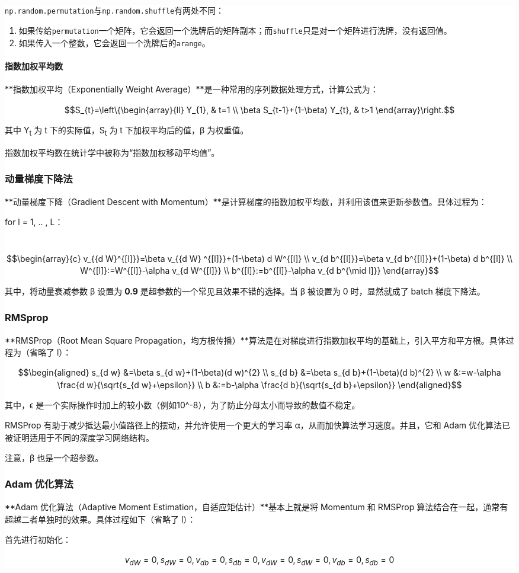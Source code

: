 `np.random.permutation`与`np.random.shuffle`有两处不同：

1. 如果传给`permutation`一个矩阵，它会返回一个洗牌后的矩阵副本；而`shuffle`只是对一个矩阵进行洗牌，没有返回值。
2. 如果传入一个整数，它会返回一个洗牌后的`arange`。

#### 指数加权平均数

**指数加权平均（Exponentially Weight Average）**是一种常用的序列数据处理方式，计算公式为：

$$S_{t}=\left\{\begin{array}{ll}
Y_{1}, & t=1 \\
\beta S_{t-1}+(1-\beta) Y_{t}, & t>1
\end{array}\right.$$

其中 Y<sub>t</sub> 为 t 下的实际值，S<sub>t</sub> 为 t 下加权平均后的值，β 为权重值。

指数加权平均数在统计学中被称为“指数加权移动平均值”。

### 动量梯度下降法

**动量梯度下降（Gradient Descent with Momentum）**是计算梯度的指数加权平均数，并利用该值来更新参数值。具体过程为：

for l = 1, .. , L：

​	$$\begin{array}{c}
v_{{d W}^{[l]}}=\beta v_{{d W} ^{[l]}}+(1-\beta) d W^{[l]} \\
v_{d b^{[l]}}=\beta v_{d b^{[l]}}+(1-\beta) d b^{[l]} \\
W^{[l]}:=W^{[l]}-\alpha v_{d W^{[l]}} \\
b^{[l]}:=b^{[l]}-\alpha v_{d b^{\mid l]}}
\end{array}$$

其中，将动量衰减参数 β 设置为 **0.9** 是超参数的一个常见且效果不错的选择。当 β 被设置为 0 时，显然就成了 batch 梯度下降法。

### RMSprop

**RMSProp（Root Mean Square Propagation，均方根传播）**算法是在对梯度进行指数加权平均的基础上，引入平方和平方根。具体过程为（省略了 l）：

$$\begin{aligned}
s_{d w} &=\beta s_{d w}+(1-\beta)(d w)^{2} \\
s_{d b} &=\beta s_{d b}+(1-\beta)(d b)^{2} \\
w &:=w-\alpha \frac{d w}{\sqrt{s_{d w}+\epsilon}} \\
b &:=b-\alpha \frac{d b}{\sqrt{s_{d b}+\epsilon}}
\end{aligned}$$

其中，ϵ 是一个实际操作时加上的较小数（例如10^-8），为了防止分母太小而导致的数值不稳定。

RMSProp 有助于减少抵达最小值路径上的摆动，并允许使用一个更大的学习率 α，从而加快算法学习速度。并且，它和 Adam 优化算法已被证明适用于不同的深度学习网络结构。

注意，β 也是一个超参数。

### Adam 优化算法

**Adam 优化算法（Adaptive Moment Estimation，自适应矩估计）**基本上就是将 Momentum 和 RMSProp 算法结合在一起，通常有超越二者单独时的效果。具体过程如下（省略了 l）：

首先进行初始化：

$$v_{dW}=0,s_{dW}=0,v_{db}=0,s_{db}=0,v_{dW}=0,s_{dW}=0,v_{db}=0,s_{db}=0$$
